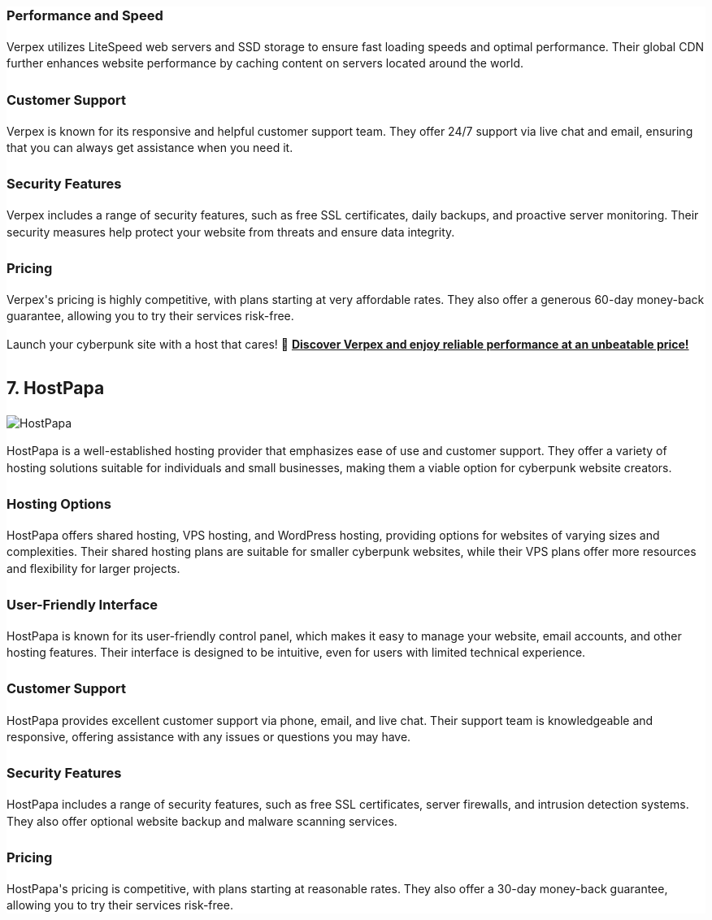 ### Performance and Speed
Verpex utilizes LiteSpeed web servers and SSD storage to ensure fast loading speeds and optimal performance. Their global CDN further enhances website performance by caching content on servers located around the world.

### Customer Support
Verpex is known for its responsive and helpful customer support team. They offer 24/7 support via live chat and email, ensuring that you can always get assistance when you need it.

### Security Features
Verpex includes a range of security features, such as free SSL certificates, daily backups, and proactive server monitoring. Their security measures help protect your website from threats and ensure data integrity.

### Pricing
Verpex's pricing is highly competitive, with plans starting at very affordable rates. They also offer a generous 60-day money-back guarantee, allowing you to try their services risk-free.

Launch your cyberpunk site with a host that cares! 🚀 [**Discover Verpex and enjoy reliable performance at an unbeatable price!**](https://snipitx.com/verpex-jy)

## 7. HostPapa

![HostPapa](https://i.imgur.com/ouDTkvl.jpeg "HostPapa Hosting")

HostPapa is a well-established hosting provider that emphasizes ease of use and customer support. They offer a variety of hosting solutions suitable for individuals and small businesses, making them a viable option for cyberpunk website creators.

### Hosting Options
HostPapa offers shared hosting, VPS hosting, and WordPress hosting, providing options for websites of varying sizes and complexities. Their shared hosting plans are suitable for smaller cyberpunk websites, while their VPS plans offer more resources and flexibility for larger projects.

### User-Friendly Interface
HostPapa is known for its user-friendly control panel, which makes it easy to manage your website, email accounts, and other hosting features. Their interface is designed to be intuitive, even for users with limited technical experience.

### Customer Support
HostPapa provides excellent customer support via phone, email, and live chat. Their support team is knowledgeable and responsive, offering assistance with any issues or questions you may have.

### Security Features
HostPapa includes a range of security features, such as free SSL certificates, server firewalls, and intrusion detection systems. They also offer optional website backup and malware scanning services.

### Pricing
HostPapa's pricing is competitive, with plans starting at reasonable rates. They also offer a 30-day money-back guarantee, allowing you to try their services risk-free.
